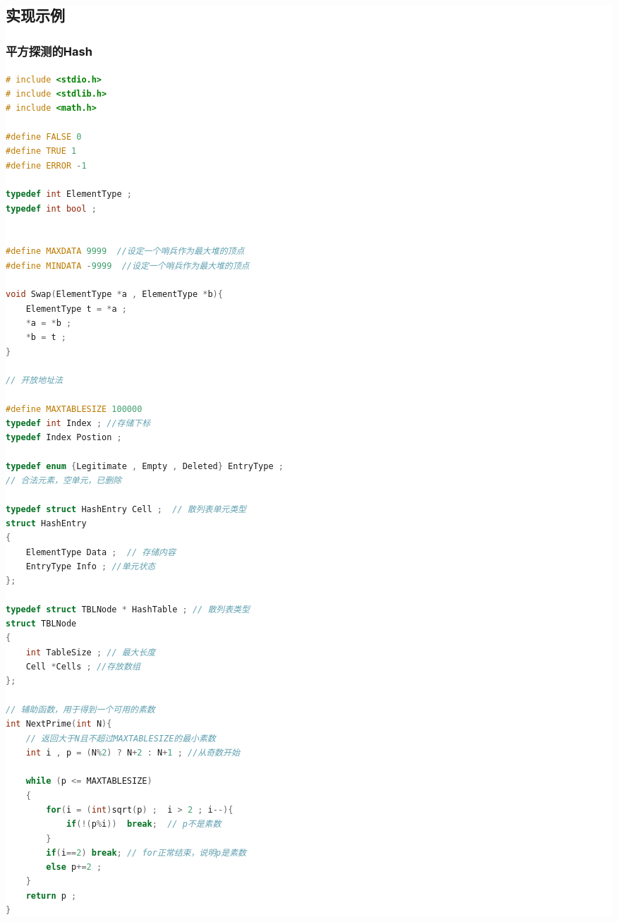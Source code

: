 ## 实现示例 
### 平方探测的Hash  
```C
# include <stdio.h>
# include <stdlib.h>
# include <math.h>

#define FALSE 0
#define TRUE 1   
#define ERROR -1 

typedef int ElementType ;
typedef int bool ;


#define MAXDATA 9999  //设定一个哨兵作为最大堆的顶点   
#define MINDATA -9999  //设定一个哨兵作为最大堆的顶点   

void Swap(ElementType *a , ElementType *b){
    ElementType t = *a ; 
    *a = *b ; 
    *b = t ; 
}

// 开放地址法   

#define MAXTABLESIZE 100000 
typedef int Index ; //存储下标  
typedef Index Postion ; 

typedef enum {Legitimate , Empty , Deleted} EntryType ; 
// 合法元素，空单元，已删除 

typedef struct HashEntry Cell ;  // 散列表单元类型  
struct HashEntry
{
    ElementType Data ;  // 存储内容 
    EntryType Info ; //单元状态
};

typedef struct TBLNode * HashTable ; // 散列表类型  
struct TBLNode
{
    int TableSize ; // 最大长度 
    Cell *Cells ; //存放数组    
};

// 辅助函数，用于得到一个可用的素数 
int NextPrime(int N){
    // 返回大于N且不超过MAXTABLESIZE的最小素数  
    int i , p = (N%2) ? N+2 : N+1 ; //从奇数开始    

    while (p <= MAXTABLESIZE)
    {
        for(i = (int)sqrt(p) ;  i > 2 ; i--){
            if(!(p%i))  break;  // p不是素数    
        }
        if(i==2) break; // for正常结束，说明p是素数 
        else p+=2 ; 
    }
    return p ; 
}
```